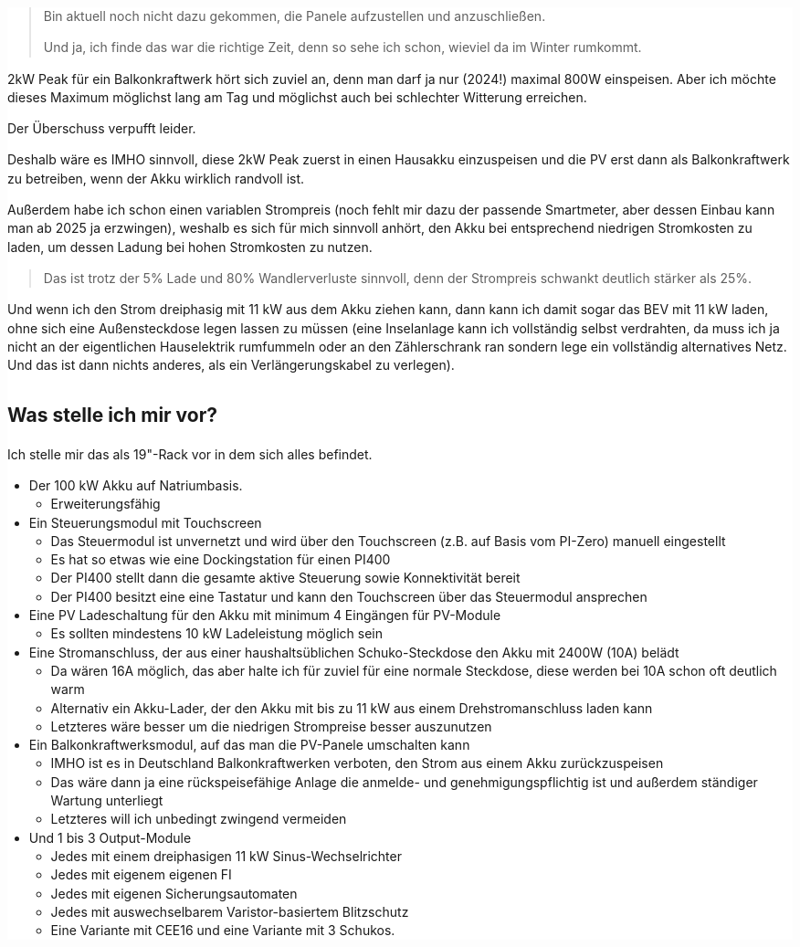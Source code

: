 > Bin aktuell noch nicht dazu gekommen, die Panele aufzustellen und anzuschließen.
>
> Und ja, ich finde das war die richtige Zeit, denn so sehe ich schon, wieviel da im Winter rumkommt.

2kW Peak für ein Balkonkraftwerk hört sich zuviel an, denn man darf ja nur (2024!) maximal 800W einspeisen.
Aber ich möchte dieses Maximum möglichst lang am Tag und möglichst auch bei schlechter Witterung erreichen.

Der Überschuss verpufft leider.

Deshalb wäre es IMHO sinnvoll, diese 2kW Peak zuerst in einen Hausakku einzuspeisen und die PV erst dann als
Balkonkraftwerk zu betreiben, wenn der Akku wirklich randvoll ist.

Außerdem habe ich schon einen variablen Strompreis (noch fehlt mir dazu der passende Smartmeter, aber dessen Einbau kann man ab 2025 ja
erzwingen), weshalb es sich für mich sinnvoll anhört, den Akku bei entsprechend niedrigen Stromkosten zu laden,
um dessen Ladung bei hohen Stromkosten zu nutzen.

> Das ist trotz der 5% Lade und 80% Wandlerverluste sinnvoll, denn der Strompreis schwankt deutlich stärker als 25%.

Und wenn ich den Strom dreiphasig mit 11 kW aus dem Akku ziehen kann, dann kann ich damit sogar das BEV mit 11 kW laden,
ohne sich eine Außensteckdose legen lassen zu müssen (eine Inselanlage kann ich vollständig selbst verdrahten,
da muss ich ja nicht an der eigentlichen Hauselektrik rumfummeln oder an den Zählerschrank ran sondern lege ein
vollständig alternatives Netz.  Und das ist dann nichts anderes, als ein Verlängerungskabel zu verlegen).


## Was stelle ich mir vor?

Ich stelle mir das als 19"-Rack vor in dem sich alles befindet.

- Der 100 kW Akku auf Natriumbasis.
  - Erweiterungsfähig
- Ein Steuerungsmodul mit Touchscreen
  - Das Steuermodul ist unvernetzt und wird über den Touchscreen (z.B. auf Basis vom PI-Zero) manuell eingestellt
  - Es hat so etwas wie eine Dockingstation für einen PI400
  - Der PI400 stellt dann die gesamte aktive Steuerung sowie Konnektivität bereit
  - Der PI400 besitzt eine eine Tastatur und kann den Touchscreen über das Steuermodul ansprechen
- Eine PV Ladeschaltung für den Akku mit minimum 4 Eingängen für PV-Module
  - Es sollten mindestens 10 kW Ladeleistung möglich sein
- Eine Stromanschluss, der aus einer haushaltsüblichen Schuko-Steckdose den Akku mit 2400W (10A) belädt
  - Da wären 16A möglich, das aber halte ich für zuviel für eine normale Steckdose, diese werden bei 10A schon oft deutlich warm
  - Alternativ ein Akku-Lader, der den Akku mit bis zu 11 kW aus einem Drehstromanschluss laden kann
  - Letzteres wäre besser um die niedrigen Strompreise besser auszunutzen
- Ein Balkonkraftwerksmodul, auf das man die PV-Panele umschalten kann
  - IMHO ist es in Deutschland Balkonkraftwerken verboten, den Strom aus einem Akku zurückzuspeisen
  - Das wäre dann ja eine rückspeisefähige Anlage die anmelde- und genehmigungspflichtig ist und außerdem ständiger Wartung unterliegt
  - Letzteres will ich unbedingt zwingend vermeiden
- Und 1 bis 3 Output-Module
  - Jedes mit einem dreiphasigen 11 kW Sinus-Wechselrichter
  - Jedes mit eigenem eigenen FI
  - Jedes mit eigenen Sicherungsautomaten
  - Jedes mit auswechselbarem Varistor-basiertem Blitzschutz
  - Eine Variante mit CEE16 und eine Variante mit 3 Schukos.
